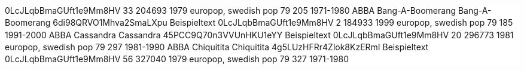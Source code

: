    <td style="text-align:left;"> 0LcJLqbBmaGUft1e9Mm8HV </td>
   <td style="text-align:right;"> 33 </td>
   <td style="text-align:right;"> 204693 </td>
   <td style="text-align:right;"> 1979 </td>
   <td style="text-align:left;"> europop, swedish pop </td>
   <td style="text-align:right;"> 79 </td>
   <td style="text-align:right;"> 205 </td>
   <td style="text-align:left;"> 1971-1980 </td>
  </tr>
  <tr>
   <td style="text-align:left;"> ABBA </td>
   <td style="text-align:left;"> Bang-A-Boomerang </td>
   <td style="text-align:left;"> Bang-A-Boomerang </td>
   <td style="text-align:left;"> 6di98QRVO1Mhva2SmaLXpu </td>
   <td style="text-align:left;"> Beispieltext </td>
   <td style="text-align:left;"> 0LcJLqbBmaGUft1e9Mm8HV </td>
   <td style="text-align:right;"> 2 </td>
   <td style="text-align:right;"> 184933 </td>
   <td style="text-align:right;"> 1999 </td>
   <td style="text-align:left;"> europop, swedish pop </td>
   <td style="text-align:right;"> 79 </td>
   <td style="text-align:right;"> 185 </td>
   <td style="text-align:left;"> 1991-2000 </td>
  </tr>
  <tr>
   <td style="text-align:left;"> ABBA </td>
   <td style="text-align:left;"> Cassandra </td>
   <td style="text-align:left;"> Cassandra </td>
   <td style="text-align:left;"> 45PCC9Q70n3VVUnHKU1eYY </td>
   <td style="text-align:left;"> Beispieltext </td>
   <td style="text-align:left;"> 0LcJLqbBmaGUft1e9Mm8HV </td>
   <td style="text-align:right;"> 20 </td>
   <td style="text-align:right;"> 296773 </td>
   <td style="text-align:right;"> 1981 </td>
   <td style="text-align:left;"> europop, swedish pop </td>
   <td style="text-align:right;"> 79 </td>
   <td style="text-align:right;"> 297 </td>
   <td style="text-align:left;"> 1981-1990 </td>
  </tr>
  <tr>
   <td style="text-align:left;"> ABBA </td>
   <td style="text-align:left;"> Chiquitita </td>
   <td style="text-align:left;"> Chiquitita </td>
   <td style="text-align:left;"> 4g5LUzHFRr4Zlok8KzERmI </td>
   <td style="text-align:left;"> Beispieltext </td>
   <td style="text-align:left;"> 0LcJLqbBmaGUft1e9Mm8HV </td>
   <td style="text-align:right;"> 56 </td>
   <td style="text-align:right;"> 327040 </td>
   <td style="text-align:right;"> 1979 </td>
   <td style="text-align:left;"> europop, swedish pop </td>
   <td style="text-align:right;"> 79 </td>
   <td style="text-align:right;"> 327 </td>
   <td style="text-align:left;"> 1971-1980 </td>
  </tr>
</tbody>
</table>
